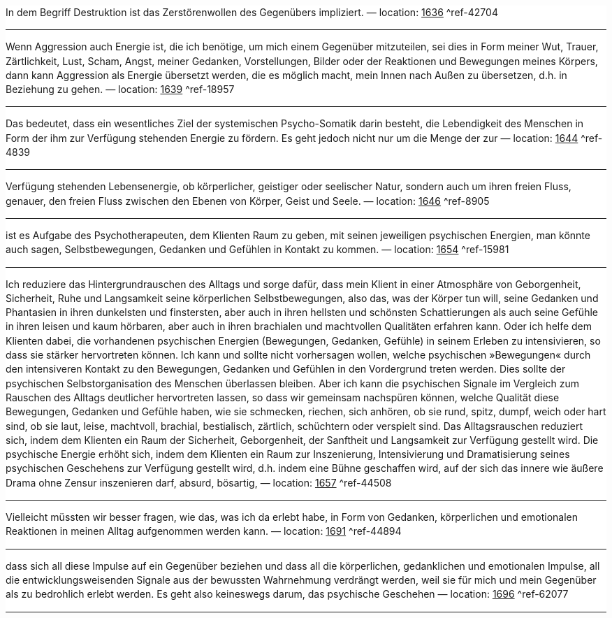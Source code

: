 In dem Begriff Destruktion ist das Zerstörenwollen des Gegenübers impliziert. — location: [1636](kindle://book?action=open&asin=B00V881HXM&location=1636) ^ref-42704

---
Wenn Aggression auch Energie ist, die ich benötige, um mich einem Gegenüber mitzuteilen, sei dies in Form meiner Wut, Trauer, Zärtlichkeit, Lust, Scham, Angst, meiner Gedanken, Vorstellungen, Bilder oder der Reaktionen und Bewegungen meines Körpers, dann kann Aggression als Energie übersetzt werden, die es möglich macht, mein Innen nach Außen zu übersetzen, d.h. in Beziehung zu gehen. — location: [1639](kindle://book?action=open&asin=B00V881HXM&location=1639) ^ref-18957

---
Das bedeutet, dass ein wesentliches Ziel der systemischen Psycho-Somatik darin besteht, die Lebendigkeit des Menschen in Form der ihm zur Verfügung stehenden Energie zu fördern. Es geht jedoch nicht nur um die Menge der zur — location: [1644](kindle://book?action=open&asin=B00V881HXM&location=1644) ^ref-4839

---
Verfügung stehenden Lebensenergie, ob körperlicher, geistiger oder seelischer Natur, sondern auch um ihren freien Fluss, genauer, den freien Fluss zwischen den Ebenen von Körper, Geist und Seele. — location: [1646](kindle://book?action=open&asin=B00V881HXM&location=1646) ^ref-8905

---
ist es Aufgabe des Psychotherapeuten, dem Klienten Raum zu geben, mit seinen jeweiligen psychischen Energien, man könnte auch sagen, Selbstbewegungen, Gedanken und Gefühlen in Kontakt zu kommen. — location: [1654](kindle://book?action=open&asin=B00V881HXM&location=1654) ^ref-15981

---
Ich reduziere das Hintergrundrauschen des Alltags und sorge dafür, dass mein Klient in einer Atmosphäre von Geborgenheit, Sicherheit, Ruhe und Langsamkeit seine körperlichen Selbstbewegungen, also das, was der Körper tun will, seine Gedanken und Phantasien in ihren dunkelsten und finstersten, aber auch in ihren hellsten und schönsten Schattierungen als auch seine Gefühle in ihren leisen und kaum hörbaren, aber auch in ihren brachialen und machtvollen Qualitäten erfahren kann. Oder ich helfe dem Klienten dabei, die vorhandenen psychischen Energien (Bewegungen, Gedanken, Gefühle) in seinem Erleben zu intensivieren, so dass sie stärker hervortreten können. Ich kann und sollte nicht vorhersagen wollen, welche psychischen »Bewegungen« durch den intensiveren Kontakt zu den Bewegungen, Gedanken und Gefühlen in den Vordergrund treten werden. Dies sollte der psychischen Selbstorganisation des Menschen überlassen bleiben. Aber ich kann die psychischen Signale im Vergleich zum Rauschen des Alltags deutlicher hervortreten lassen, so dass wir gemeinsam nachspüren können, welche Qualität diese Bewegungen, Gedanken und Gefühle haben, wie sie schmecken, riechen, sich anhören, ob sie rund, spitz, dumpf, weich oder hart sind, ob sie laut, leise, machtvoll, brachial, bestialisch, zärtlich, schüchtern oder verspielt sind. Das Alltagsrauschen reduziert sich, indem dem Klienten ein Raum der Sicherheit, Geborgenheit, der Sanftheit und Langsamkeit zur Verfügung gestellt wird. Die psychische Energie erhöht sich, indem dem Klienten ein Raum zur Inszenierung, Intensivierung und Dramatisierung seines psychischen Geschehens zur Verfügung gestellt wird, d.h. indem eine Bühne geschaffen wird, auf der sich das innere wie äußere Drama ohne Zensur inszenieren darf, absurd, bösartig, — location: [1657](kindle://book?action=open&asin=B00V881HXM&location=1657) ^ref-44508

---
Vielleicht müssten wir besser fragen, wie das, was ich da erlebt habe, in Form von Gedanken, körperlichen und emotionalen Reaktionen in meinen Alltag aufgenommen werden kann. — location: [1691](kindle://book?action=open&asin=B00V881HXM&location=1691) ^ref-44894

---
dass sich all diese Impulse auf ein Gegenüber beziehen und dass all die körperlichen, gedanklichen und emotionalen Impulse, all die entwicklungsweisenden Signale aus der bewussten Wahrnehmung verdrängt werden, weil sie für mich und mein Gegenüber als zu bedrohlich erlebt werden. Es geht also keineswegs darum, das psychische Geschehen — location: [1696](kindle://book?action=open&asin=B00V881HXM&location=1696) ^ref-62077

---
